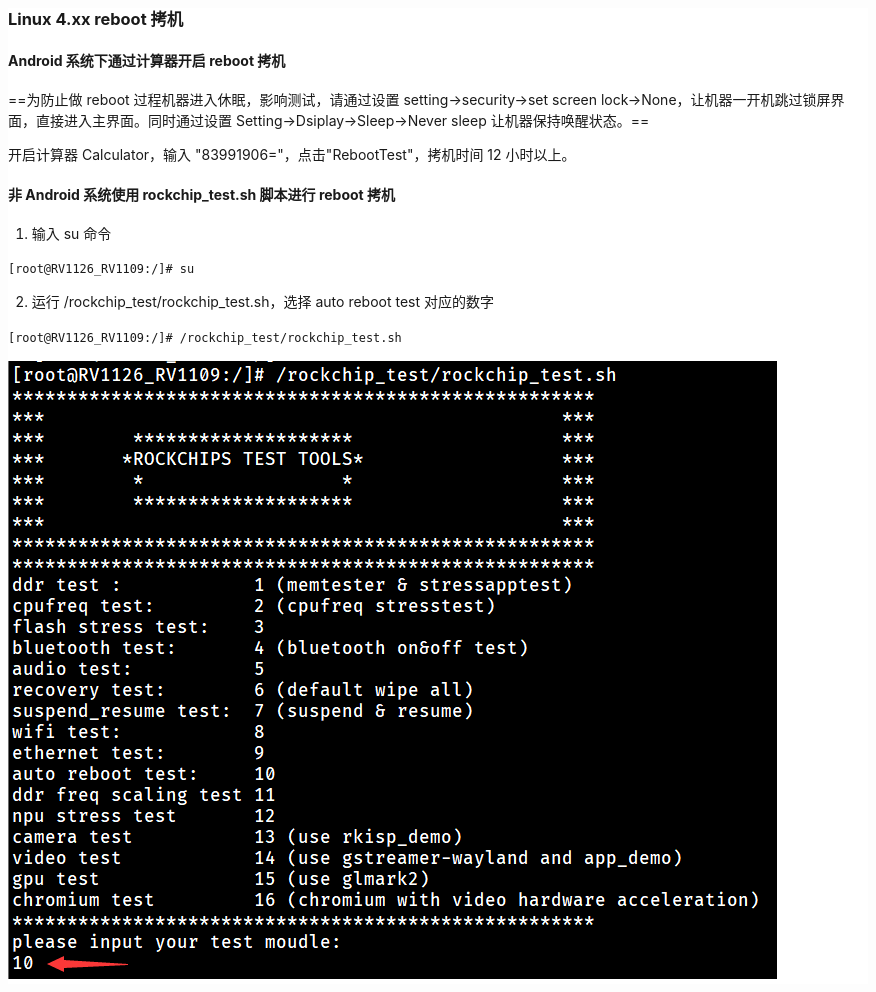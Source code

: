 ### Linux 4.xx reboot 拷机

#### Android 系统下通过计算器开启 reboot 拷机

==为防止做 reboot 过程机器进入休眠，影响测试，请通过设置 setting->security->set screen lock->None，让机器一开机跳过锁屏界面，直接进入主界面。同时通过设置 Setting->Dsiplay->Sleep->Never sleep 让机器保持唤醒状态。==

开启计算器 Calculator，输入 "83991906="，点击"RebootTest"，拷机时间 12 小时以上。

#### 非 Android 系统使用 rockchip_test.sh 脚本进行 reboot 拷机

1. 输入 su 命令

```shell
[root@RV1126_RV1109:/]# su
```

2. 运行 /rockchip_test/rockchip_test.sh，选择 auto reboot test 对应的数字

```shell
[root@RV1126_RV1109:/]# /rockchip_test/rockchip_test.sh
```

![auto_reboot_test](Rockchip-Developer-Guide-DDR-Verification-Process/auto_reboot_test.png)

